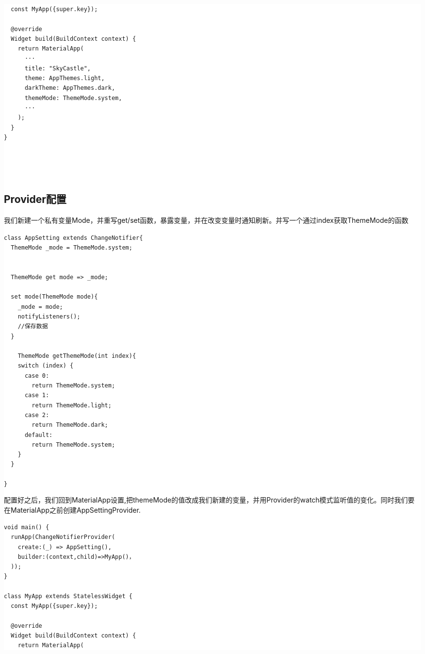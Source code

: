 ```
  const MyApp({super.key});

  @override
  Widget build(BuildContext context) {
    return MaterialApp(
      ···
      title: "SkyCastle",
      theme: AppThemes.light,
      darkTheme: AppThemes.dark,
      themeMode: ThemeMode.system,
      ···
    );
  }
}
```
<br/><br/><br/>
## Provider配置
我们新建一个私有变量Mode，并重写get/set函数，暴露变量，并在改变变量时通知刷新。并写一个通过index获取ThemeMode的函数
```
class AppSetting extends ChangeNotifier{
  ThemeMode _mode = ThemeMode.system;


  ThemeMode get mode => _mode;

  set mode(ThemeMode mode){
    _mode = mode;
    notifyListeners();
    //保存数据
  }
  
    ThemeMode getThemeMode(int index){
    switch (index) {
      case 0:
        return ThemeMode.system;
      case 1:
        return ThemeMode.light;
      case 2:
        return ThemeMode.dark;
      default:
        return ThemeMode.system;
    }
  }
  
}
```
配置好之后，我们回到MaterialApp设置,把themeMode的值改成我们新建的变量，并用Provider的watch模式监听值的变化。同时我们要在MaterialApp之前创建AppSettingProvider.
```
void main() {
  runApp(ChangeNotifierProvider(
    create:(_) => AppSetting(),
    builder:(context,child)=>MyApp()，
  ));
}

class MyApp extends StatelessWidget {
  const MyApp({super.key});

  @override
  Widget build(BuildContext context) {
    return MaterialApp(
```